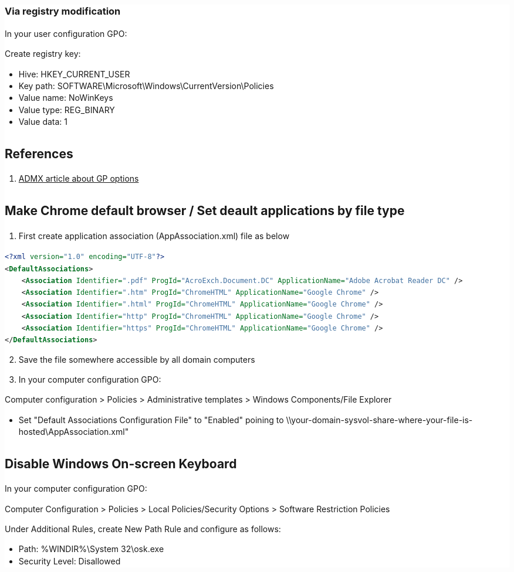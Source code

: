 ### Via registry modification

In your user configuration GPO:

Create registry key:

* Hive: HKEY_CURRENT_USER
* Key path: SOFTWARE\Microsoft\Windows\CurrentVersion\Policies
* Value name: NoWinKeys
* Value type: REG_BINARY 
* Value data: 1

## References

1. [ADMX article about GP options](https://admx.help/?Category=Windows_10_2016&Policy=Microsoft.Policies.WindowsExplorer::NoWindowsHotKeys)


## Make Chrome default browser / Set deault applications by file type

1. First create application association (AppAssociation.xml) file as below

```xml
<?xml version="1.0" encoding="UTF-8"?>
<DefaultAssociations>
	<Association Identifier=".pdf" ProgId="AcroExch.Document.DC" ApplicationName="Adobe Acrobat Reader DC" />
	<Association Identifier=".htm" ProgId="ChromeHTML" ApplicationName="Google Chrome" />
	<Association Identifier=".html" ProgId="ChromeHTML" ApplicationName="Google Chrome" />
	<Association Identifier="http" ProgId="ChromeHTML" ApplicationName="Google Chrome" />
	<Association Identifier="https" ProgId="ChromeHTML" ApplicationName="Google Chrome" />
</DefaultAssociations>
```

2. Save the file somewhere accessible by all domain computers
   
3. In your computer configuration GPO:

Computer configuration > Policies > Administrative templates > Windows Components/File Explorer
  
* Set "Default Associations Configuration File" to "Enabled" poining to \\\\your-domain-sysvol-share-where-your-file-is-hosted\\AppAssociation.xml"


## Disable Windows On-screen Keyboard

In your computer configuration GPO:

Computer Configuration > Policies > Local Policies/Security Options > Software Restriction Policies

Under Additional Rules, create New Path Rule and configure as follows:

* Path: %WINDIR%\\System 32\\osk.exe
* Security Level: Disallowed 
